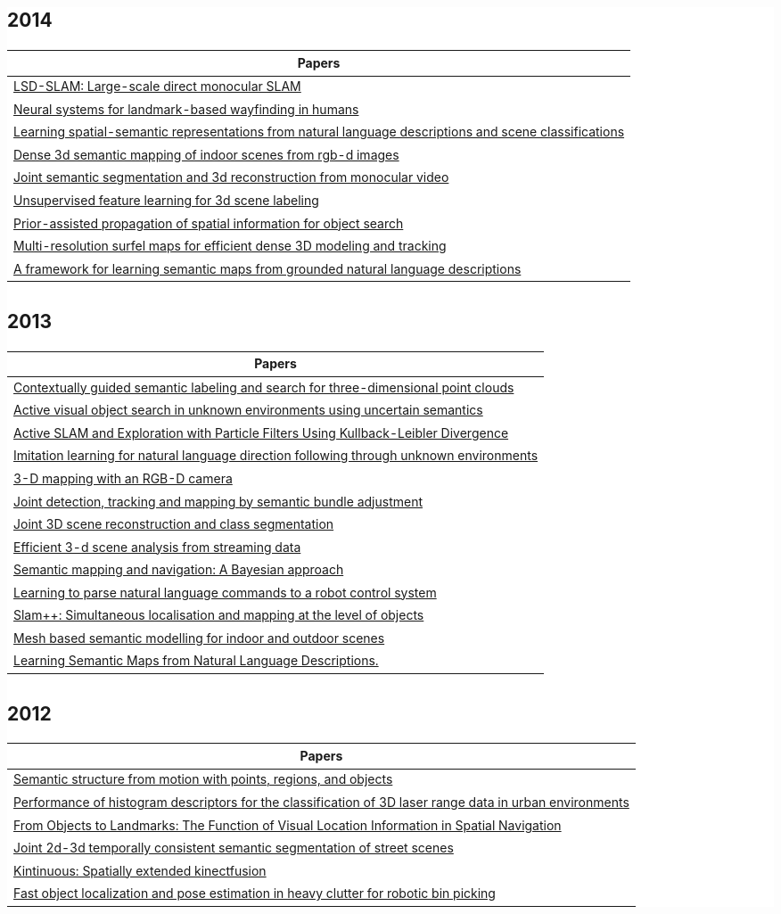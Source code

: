 ## 2014

| Papers |
|-------|
| [LSD-SLAM: Large-scale direct monocular SLAM](https://link.springer.com/chapter/10.1007/978-3-319-10605-2_54) |
| [Neural systems for landmark-based wayfinding in humans](https://royalsocietypublishing.org/doi/abs/10.1098/rstb.2012.0533) |
| [Learning spatial-semantic representations from natural language descriptions and scene classifications](https://ieeexplore.ieee.org/abstract/document/6907235/) |
| [Dense 3d semantic mapping of indoor scenes from rgb-d images](https://ieeexplore.ieee.org/abstract/document/6907236/) |
| [Joint semantic segmentation and 3d reconstruction from monocular video](https://link.springer.com/chapter/10.1007/978-3-319-10599-4_45) |
| [Unsupervised feature learning for 3d scene labeling](https://ieeexplore.ieee.org/abstract/document/6907298/) |
| [Prior-assisted propagation of spatial information for object search](https://ieeexplore.ieee.org/abstract/document/6942962/) |
| [Multi-resolution surfel maps for efficient dense 3D modeling and tracking](https://www.sciencedirect.com/science/article/pii/S104732031300028X) |
| [A framework for learning semantic maps from grounded natural language descriptions](https://journals.sagepub.com/doi/abs/10.1177/0278364914537359) |

## 2013

| Papers |
|-------|
| [Contextually guided semantic labeling and search for three-dimensional point clouds](https://journals.sagepub.com/doi/full/10.1177/0278364912461538) |
| [Active visual object search in unknown environments using uncertain semantics](https://ieeexplore.ieee.org/abstract/document/6507635) |
| [Active SLAM and Exploration with Particle Filters Using Kullback-Leibler Divergence](https://api.semanticscholar.org/CorpusID:207173907) |
| [Imitation learning for natural language direction following through unknown environments](https://ieeexplore.ieee.org/abstract/document/6630702/) |
| [3-D mapping with an RGB-D camera](https://ieeexplore.ieee.org/abstract/document/6594910/) |
| [Joint detection, tracking and mapping by semantic bundle adjustment](http://openaccess.thecvf.com/content_cvpr_2013/html/Fioraio_Joint_Detection_Tracking_2013_CVPR_paper.html) |
| [Joint 3D scene reconstruction and class segmentation](http://openaccess.thecvf.com/content_cvpr_2013/html/Hane_Joint_3D_Scene_2013_CVPR_paper.html) |
| [Efficient 3-d scene analysis from streaming data](https://ieeexplore.ieee.org/abstract/document/6630888/) |
| [Semantic mapping and navigation: A Bayesian approach](https://ieeexplore.ieee.org/abstract/document/6696727/) |
| [Learning to parse natural language commands to a robot control system](https://link.springer.com/chapter/10.1007/978-3-319-00065-7_28) |
| [Slam++: Simultaneous localisation and mapping at the level of objects](http://openaccess.thecvf.com/content_cvpr_2013/html/Salas-Moreno_SLAM_Simultaneous_Localisation_2013_CVPR_paper.html) |
| [Mesh based semantic modelling for indoor and outdoor scenes](http://openaccess.thecvf.com/content_cvpr_2013/html/Valentin_Mesh_Based_Semantic_2013_CVPR_paper.html) |
| [Learning Semantic Maps from Natural Language Descriptions.](https://dspace.mit.edu/handle/1721.1/87051) |

## 2012

| Papers |
|-------|
| [Semantic structure from motion with points, regions, and objects](https://ieeexplore.ieee.org/abstract/document/6247992/) |
| [Performance of histogram descriptors for the classification of 3D laser range data in urban environments](https://ieeexplore.ieee.org/abstract/document/6225003/) |
| [From Objects to Landmarks: The Function of Visual Location Information in Spatial Navigation](https://www.frontiersin.org/articles/10.3389/fpsyg.2012.00304/full) |
| [Joint 2d-3d temporally consistent semantic segmentation of street scenes](https://ieeexplore.ieee.org/abstract/document/6248007/) |
| [Kintinuous: Spatially extended kinectfusion](https://dspace.mit.edu/handle/1721.1/71756) |
| [Fast object localization and pose estimation in heavy clutter for robotic bin picking](https://api.semanticscholar.org/CorpusID:7197454) |